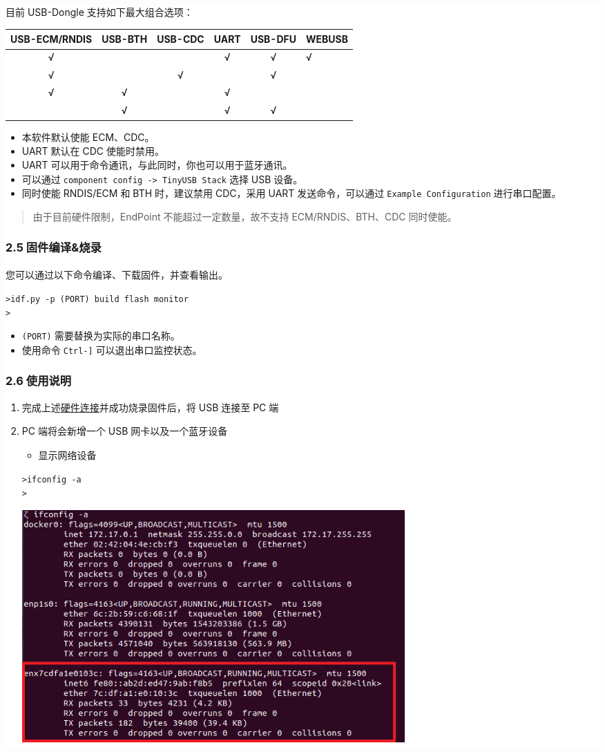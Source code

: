 
目前 USB-Dongle 支持如下最大组合选项：

| USB-ECM/RNDIS | USB-BTH | USB-CDC | UART | USB-DFU | WEBUSB |
| :-----------: | :-----: | :-----: | :--: | :-----: | ------ |
|       √       |         |         |  √   |    √    | √      |
|       √       |         |    √    |      |    √    |        |
|       √       |    √    |         |  √   |         |        |
|               |    √    |         |  √   |    √    |        |

* 本软件默认使能 ECM、CDC。
* UART 默认在 CDC 使能时禁用。
* UART 可以用于命令通讯，与此同时，你也可以用于蓝牙通讯。
* 可以通过 `component config -> TinyUSB Stack` 选择 USB 设备。
* 同时使能 RNDIS/ECM 和 BTH 时，建议禁用 CDC，采用 UART 发送命令，可以通过 `Example Configuration` 进行串口配置。

>由于目前硬件限制，EndPoint 不能超过一定数量，故不支持 ECM/RNDIS、BTH、CDC 同时使能。

### 2.5 固件编译&烧录

您可以通过以下命令编译、下载固件，并查看输出。

```
>idf.py -p (PORT) build flash monitor
>
```

 * ``(PORT)`` 需要替换为实际的串口名称。
 * 使用命令 `Ctrl-]` 可以退出串口监控状态。


### 2.6 使用说明

1. 完成上述[硬件连接](#connect)并成功烧录固件后，将 USB 连接至 PC 端

2. PC 端将会新增一个 USB 网卡以及一个蓝牙设备

    * 显示网络设备

    ```
    >ifconfig -a
    >
    ```

    <img src="./_static/ifconfig.png" alt="ifconfig" style="zoom: 80%;" />